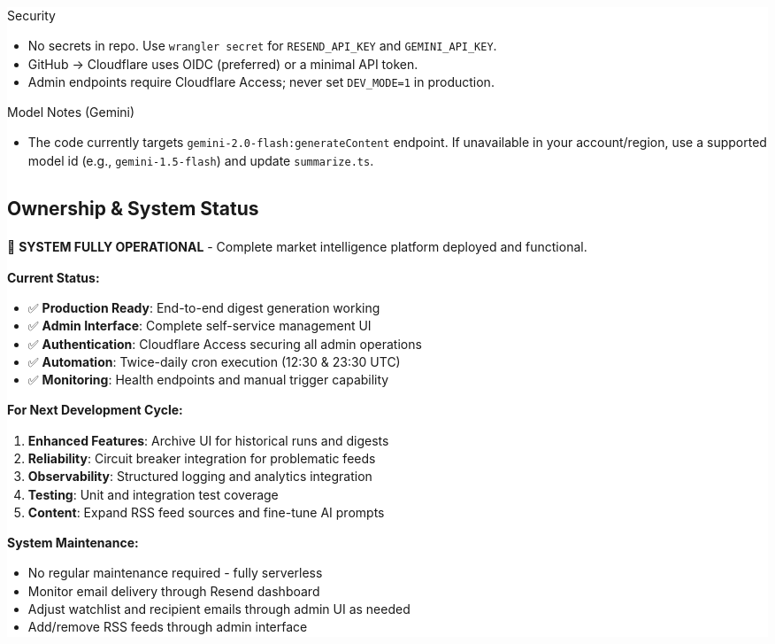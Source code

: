 Security
- No secrets in repo. Use `wrangler secret` for `RESEND_API_KEY` and `GEMINI_API_KEY`.
- GitHub → Cloudflare uses OIDC (preferred) or a minimal API token.
- Admin endpoints require Cloudflare Access; never set `DEV_MODE=1` in production.

Model Notes (Gemini)
- The code currently targets `gemini-2.0-flash:generateContent` endpoint. If unavailable in your account/region, use a supported model id (e.g., `gemini-1.5-flash`) and update `summarize.ts`.

## Ownership & System Status

🎉 **SYSTEM FULLY OPERATIONAL** - Complete market intelligence platform deployed and functional.

**Current Status:**
- ✅ **Production Ready**: End-to-end digest generation working
- ✅ **Admin Interface**: Complete self-service management UI  
- ✅ **Authentication**: Cloudflare Access securing all admin operations
- ✅ **Automation**: Twice-daily cron execution (12:30 & 23:30 UTC)
- ✅ **Monitoring**: Health endpoints and manual trigger capability

**For Next Development Cycle:**
1. **Enhanced Features**: Archive UI for historical runs and digests
2. **Reliability**: Circuit breaker integration for problematic feeds  
3. **Observability**: Structured logging and analytics integration
4. **Testing**: Unit and integration test coverage
5. **Content**: Expand RSS feed sources and fine-tune AI prompts

**System Maintenance:**
- No regular maintenance required - fully serverless
- Monitor email delivery through Resend dashboard
- Adjust watchlist and recipient emails through admin UI as needed
- Add/remove RSS feeds through admin interface

